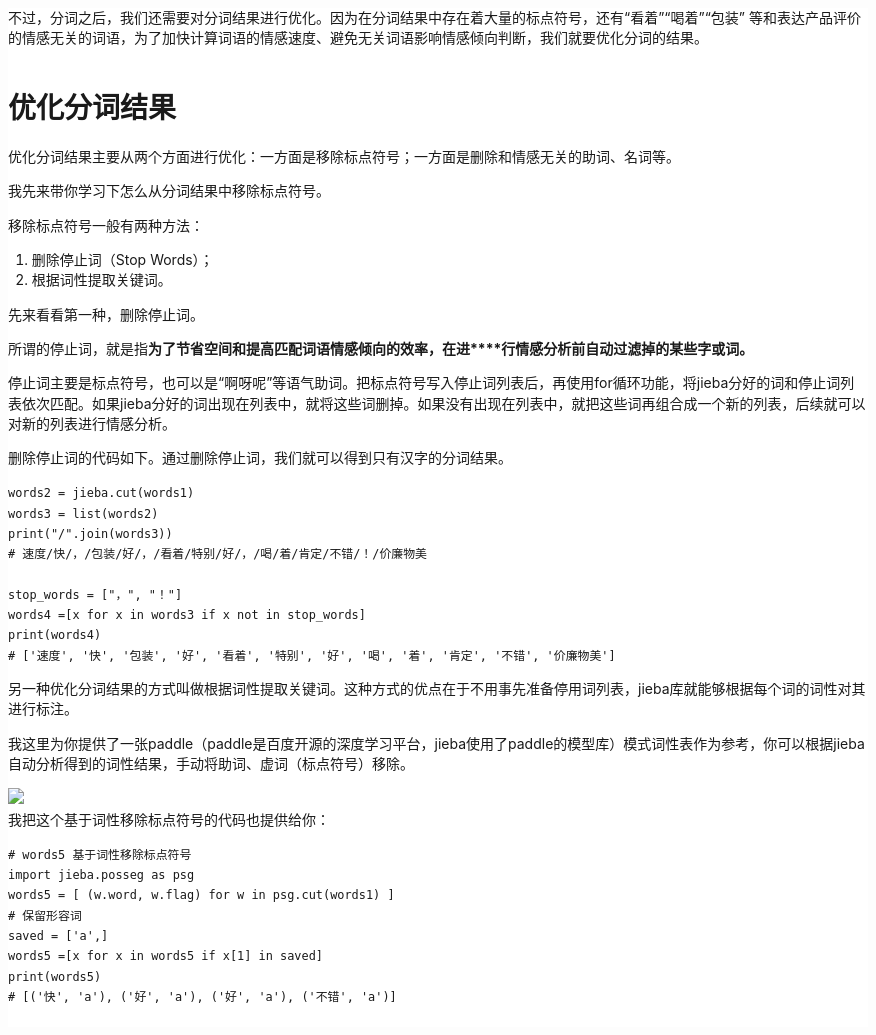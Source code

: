 不过，分词之后，我们还需要对分词结果进行优化。因为在分词结果中存在着大量的标点符号，还有“看着”“喝着”“包装” 等和表达产品评价的情感无关的词语，为了加快计算词语的情感速度、避免无关词语影响情感倾向判断，我们就要优化分词的结果。

# 优化分词结果

优化分词结果主要从两个方面进行优化：一方面是移除标点符号；一方面是删除和情感无关的助词、名词等。

我先来带你学习下怎么从分词结果中移除标点符号。

移除标点符号一般有两种方法：

1.  删除停止词（Stop Words）；
2.  根据词性提取关键词。

先来看看第一种，删除停止词。

所谓的停止词，就是指**为了节省空间和提高匹配词语情感倾向的效率，在进\*\*\*\*行情感分析前自动过滤掉的某些字或词。**

停止词主要是标点符号，也可以是“啊呀呢”等语气助词。把标点符号写入停止词列表后，再使用for循环功能，将jieba分好的词和停止词列表依次匹配。如果jieba分好的词出现在列表中，就将这些词删掉。如果没有出现在列表中，就把这些词再组合成一个新的列表，后续就可以对新的列表进行情感分析。

删除停止词的代码如下。通过删除停止词，我们就可以得到只有汉字的分词结果。

```
words2 = jieba.cut(words1)
words3 = list(words2)
print("/".join(words3))
# 速度/快/，/包装/好/，/看着/特别/好/，/喝/着/肯定/不错/！/价廉物美

stop_words = ["，", "！"]
words4 =[x for x in words3 if x not in stop_words]
print(words4)
# ['速度', '快', '包装', '好', '看着', '特别', '好', '喝', '着', '肯定', '不错', '价廉物美']

```

另一种优化分词结果的方式叫做根据词性提取关键词。这种方式的优点在于不用事先准备停用词列表，jieba库就能够根据每个词的词性对其进行标注。

我这里为你提供了一张paddle（paddle是百度开源的深度学习平台，jieba使用了paddle的模型库）模式词性表作为参考，你可以根据jieba自动分析得到的词性结果，手动将助词、虚词（标点符号）移除。

![](https://static001.geekbang.org/resource/image/de/5a/dec72024563b5179f08b5c314a59da5a.png)  
我把这个基于词性移除标点符号的代码也提供给你：

```
# words5 基于词性移除标点符号
import jieba.posseg as psg  
words5 = [ (w.word, w.flag) for w in psg.cut(words1) ]
# 保留形容词
saved = ['a',]
words5 =[x for x in words5 if x[1] in saved]
print(words5)
# [('快', 'a'), ('好', 'a'), ('好', 'a'), ('不错', 'a')]


```
